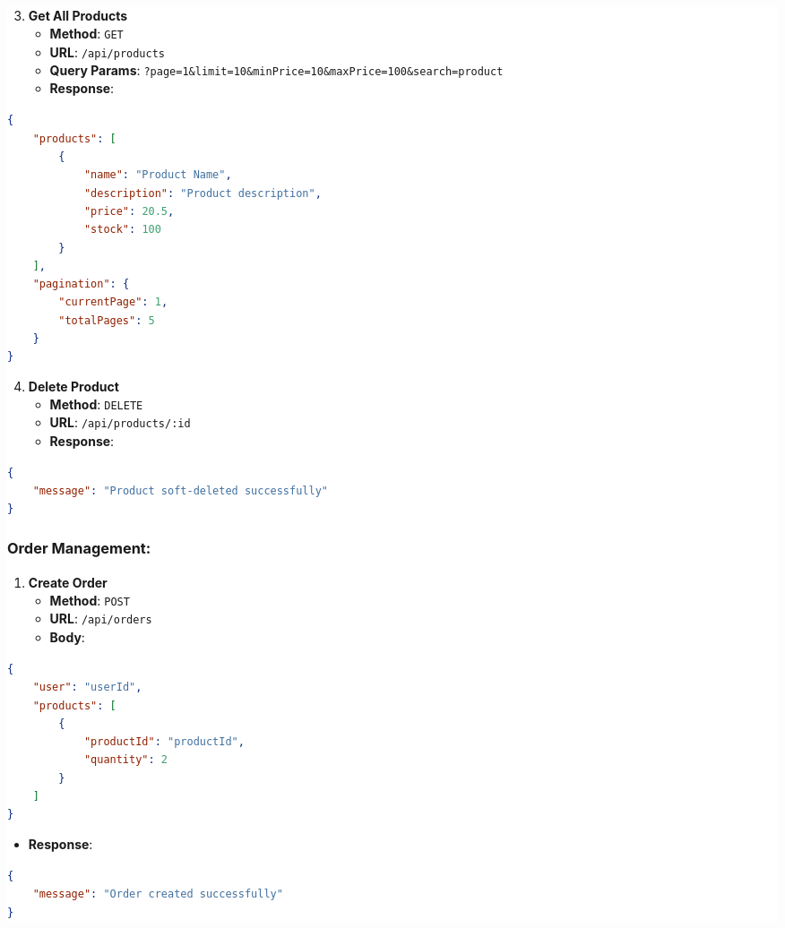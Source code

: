 3. **Get All Products**
   * **Method**: `GET`
   * **URL**: `/api/products`
   * **Query Params**: `?page=1&limit=10&minPrice=10&maxPrice=100&search=product`
   * **Response**:
```json
{
    "products": [
        {
            "name": "Product Name",
            "description": "Product description",
            "price": 20.5,
            "stock": 100
        }
    ],
    "pagination": {
        "currentPage": 1,
        "totalPages": 5
    }
}
```

4. **Delete Product**
   * **Method**: `DELETE`
   * **URL**: `/api/products/:id`
   * **Response**:
```json
{
    "message": "Product soft-deleted successfully"
}
```

### Order Management:

1. **Create Order**
   * **Method**: `POST`
   * **URL**: `/api/orders`
   * **Body**:
```json
{
    "user": "userId",
    "products": [
        {
            "productId": "productId",
            "quantity": 2
        }
    ]
}
```
   * **Response**:
```json
{
    "message": "Order created successfully"
}
```
